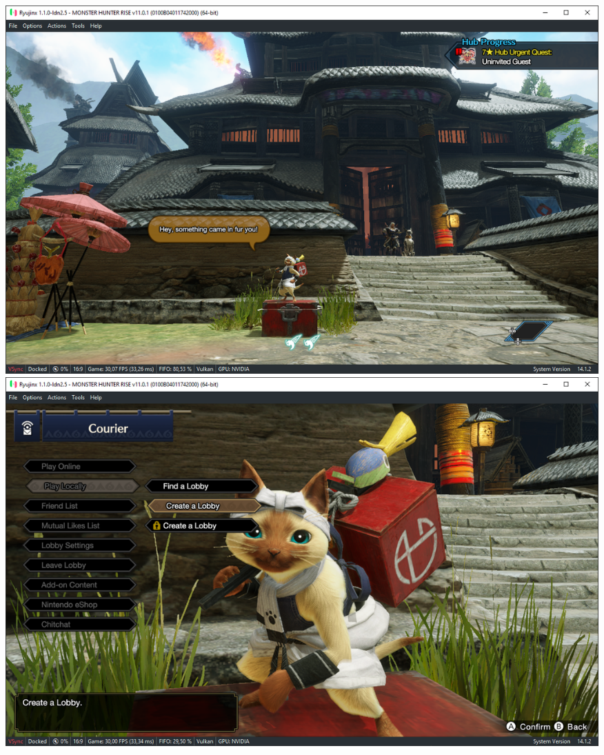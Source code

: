 ![image](assets/185634138-0e83b1db-0210-4f5a-a4e6-12fd75bdbcd3.png)
![image](assets/185634201-0ba2be55-3c67-4f94-b57a-b021ce873e63.png)
